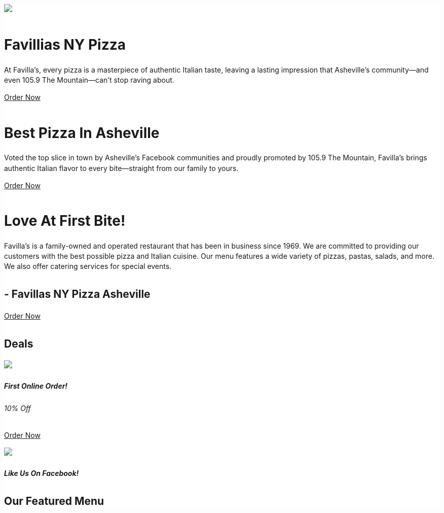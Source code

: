 ![](https://favillaspizzeria.com/images/hero-bg.jpg)

# Favillias NY Pizza

At Favilla’s, every pizza is a masterpiece of authentic Italian taste, leaving a lasting impression that Asheville’s
community—and even 105.9 The Mountain—can’t stop raving about.

[Order Now](https://www.foodbooking.com/ordering/restaurant/menu?restaurant_uid=7f4f3c5b-6e67-4e23-a208-755d820d5285)

# Best Pizza In Asheville

Voted the top slice in town by Asheville’s Facebook communities and proudly promoted by 105.9 The Mountain,
Favilla’s brings authentic Italian flavor to every bite—straight from our family to yours.

[Order Now](https://www.foodbooking.com/ordering/restaurant/menu?restaurant_uid=7f4f3c5b-6e67-4e23-a208-755d820d5285)

# Love At First Bite!

Favilla’s is a family-owned and operated restaurant that has been in business since 1969.
We are committed to providing our customers with the best possible pizza and Italian cuisine.
Our menu features a wide variety of pizzas, pastas, salads, and more. We also offer catering services for special events.


## \- Favillas NY Pizza Asheville

[Order Now](https://www.foodbooking.com/ordering/restaurant/menu?restaurant_uid=7f4f3c5b-6e67-4e23-a208-755d820d5285)

## Deals

![](https://favillaspizzeria.com/images/10off.png)

##### First Online Order!

###### 10% Off

[Order Now](https://www.foodbooking.com/ordering/restaurant/menu?restaurant_uid=7f4f3c5b-6e67-4e23-a208-755d820d5285)

![](https://favillaspizzeria.com/images/fb.png)

##### Like Us On Facebook!

## Our Featured Menu
